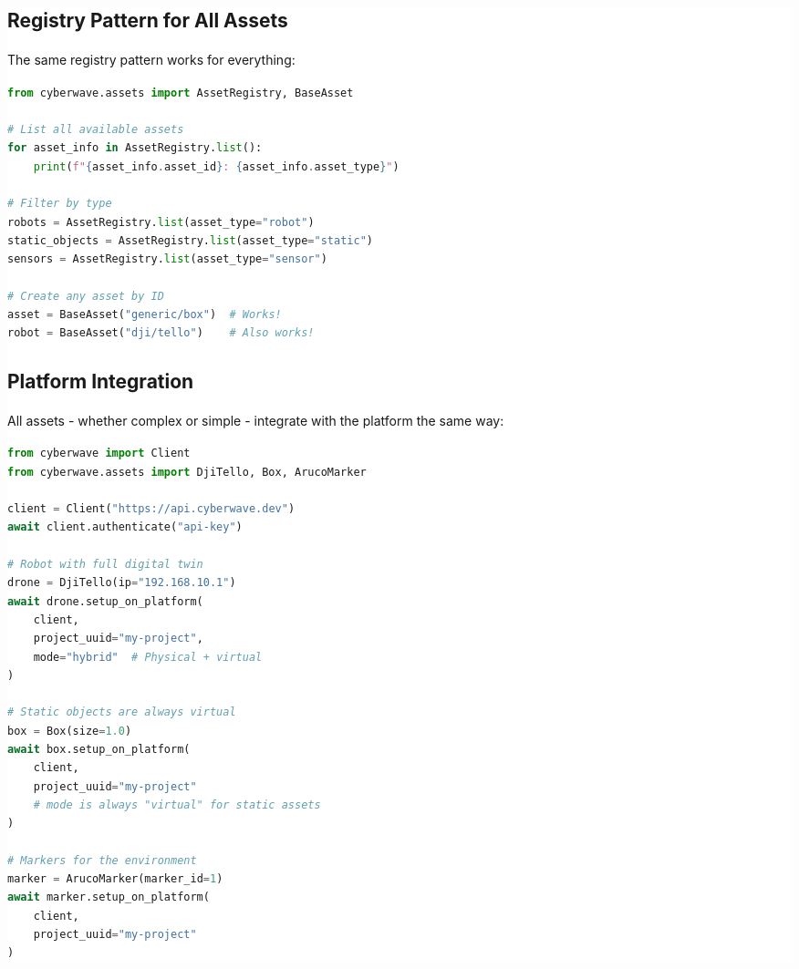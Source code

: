 ## Registry Pattern for All Assets

The same registry pattern works for everything:

```python
from cyberwave.assets import AssetRegistry, BaseAsset

# List all available assets
for asset_info in AssetRegistry.list():
    print(f"{asset_info.asset_id}: {asset_info.asset_type}")

# Filter by type
robots = AssetRegistry.list(asset_type="robot")
static_objects = AssetRegistry.list(asset_type="static")
sensors = AssetRegistry.list(asset_type="sensor")

# Create any asset by ID
asset = BaseAsset("generic/box")  # Works!
robot = BaseAsset("dji/tello")    # Also works!
```

## Platform Integration

All assets - whether complex or simple - integrate with the platform the same way:

```python
from cyberwave import Client
from cyberwave.assets import DjiTello, Box, ArucoMarker

client = Client("https://api.cyberwave.dev")
await client.authenticate("api-key")

# Robot with full digital twin
drone = DjiTello(ip="192.168.10.1")
await drone.setup_on_platform(
    client, 
    project_uuid="my-project",
    mode="hybrid"  # Physical + virtual
)

# Static objects are always virtual
box = Box(size=1.0)
await box.setup_on_platform(
    client,
    project_uuid="my-project"
    # mode is always "virtual" for static assets
)

# Markers for the environment
marker = ArucoMarker(marker_id=1)
await marker.setup_on_platform(
    client,
    project_uuid="my-project"
)
```
